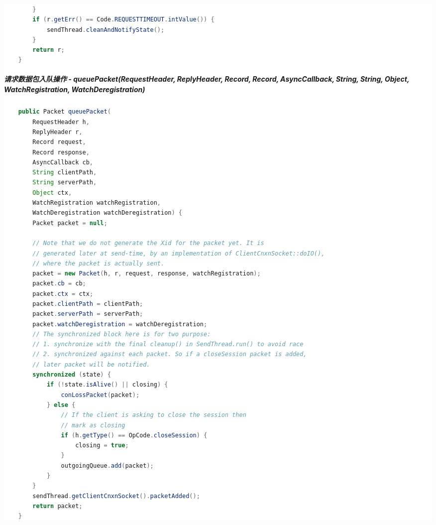 ```java
        }
        if (r.getErr() == Code.REQUESTTIMEOUT.intValue()) {
            sendThread.cleanAndNotifyState();
        }
        return r;
    }
```
##### 请求数据包入队操作 - queuePacket(RequestHeader, ReplyHeader, Record, Record, AsyncCallback, String, String, Object, WatchRegistration, WatchDeregistration)
```java
    public Packet queuePacket(
        RequestHeader h,
        ReplyHeader r,
        Record request,
        Record response,
        AsyncCallback cb,
        String clientPath,
        String serverPath,
        Object ctx,
        WatchRegistration watchRegistration,
        WatchDeregistration watchDeregistration) {
        Packet packet = null;

        // Note that we do not generate the Xid for the packet yet. It is
        // generated later at send-time, by an implementation of ClientCnxnSocket::doIO(),
        // where the packet is actually sent.
        packet = new Packet(h, r, request, response, watchRegistration);
        packet.cb = cb;
        packet.ctx = ctx;
        packet.clientPath = clientPath;
        packet.serverPath = serverPath;
        packet.watchDeregistration = watchDeregistration;
        // The synchronized block here is for two purpose:
        // 1. synchronize with the final cleanup() in SendThread.run() to avoid race
        // 2. synchronized against each packet. So if a closeSession packet is added,
        // later packet will be notified.
        synchronized (state) {
            if (!state.isAlive() || closing) {
                conLossPacket(packet);
            } else {
                // If the client is asking to close the session then
                // mark as closing
                if (h.getType() == OpCode.closeSession) {
                    closing = true;
                }
                outgoingQueue.add(packet);
            }
        }
        sendThread.getClientCnxnSocket().packetAdded();
        return packet;
    }
```
